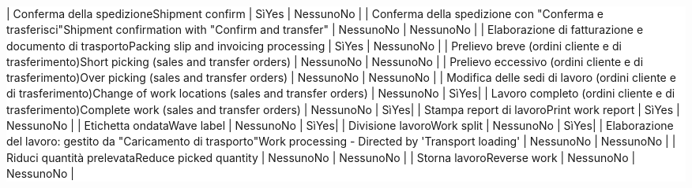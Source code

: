 | <span data-ttu-id="0dac8-280">Conferma della spedizione</span><span class="sxs-lookup"><span data-stu-id="0dac8-280">Shipment confirm</span></span>                                             | <span data-ttu-id="0dac8-281">Sì</span><span class="sxs-lookup"><span data-stu-id="0dac8-281">Yes</span></span> | <span data-ttu-id="0dac8-282">Nessuno</span><span class="sxs-lookup"><span data-stu-id="0dac8-282">No</span></span> |
| <span data-ttu-id="0dac8-283">Conferma della spedizione con "Conferma e trasferisci"</span><span class="sxs-lookup"><span data-stu-id="0dac8-283">Shipment confirmation with "Confirm and transfer"</span></span>            | <span data-ttu-id="0dac8-284">Nessuno</span><span class="sxs-lookup"><span data-stu-id="0dac8-284">No</span></span>  | <span data-ttu-id="0dac8-285">Nessuno</span><span class="sxs-lookup"><span data-stu-id="0dac8-285">No</span></span> |
| <span data-ttu-id="0dac8-286">Elaborazione di fatturazione e documento di trasporto</span><span class="sxs-lookup"><span data-stu-id="0dac8-286">Packing slip and invoicing processing</span></span>                        | <span data-ttu-id="0dac8-287">Sì</span><span class="sxs-lookup"><span data-stu-id="0dac8-287">Yes</span></span> | <span data-ttu-id="0dac8-288">Nessuno</span><span class="sxs-lookup"><span data-stu-id="0dac8-288">No</span></span> |
| <span data-ttu-id="0dac8-289">Prelievo breve (ordini cliente e di trasferimento)</span><span class="sxs-lookup"><span data-stu-id="0dac8-289">Short picking (sales and transfer orders)</span></span>                    | <span data-ttu-id="0dac8-290">Nessuno</span><span class="sxs-lookup"><span data-stu-id="0dac8-290">No</span></span>  | <span data-ttu-id="0dac8-291">Nessuno</span><span class="sxs-lookup"><span data-stu-id="0dac8-291">No</span></span> |
| <span data-ttu-id="0dac8-292">Prelievo eccessivo (ordini cliente e di trasferimento)</span><span class="sxs-lookup"><span data-stu-id="0dac8-292">Over picking (sales and transfer orders)</span></span>                     | <span data-ttu-id="0dac8-293">Nessuno</span><span class="sxs-lookup"><span data-stu-id="0dac8-293">No</span></span>  | <span data-ttu-id="0dac8-294">Nessuno</span><span class="sxs-lookup"><span data-stu-id="0dac8-294">No</span></span> |
| <span data-ttu-id="0dac8-295">Modifica delle sedi di lavoro (ordini cliente e di trasferimento)</span><span class="sxs-lookup"><span data-stu-id="0dac8-295">Change of work locations (sales and transfer orders)</span></span>         | <span data-ttu-id="0dac8-296">Nessuno</span><span class="sxs-lookup"><span data-stu-id="0dac8-296">No</span></span>  | <span data-ttu-id="0dac8-297">Sì</span><span class="sxs-lookup"><span data-stu-id="0dac8-297">Yes</span></span>|
| <span data-ttu-id="0dac8-298">Lavoro completo (ordini cliente e di trasferimento)</span><span class="sxs-lookup"><span data-stu-id="0dac8-298">Complete work (sales and transfer orders)</span></span>                    | <span data-ttu-id="0dac8-299">Nessuno</span><span class="sxs-lookup"><span data-stu-id="0dac8-299">No</span></span>  | <span data-ttu-id="0dac8-300">Sì</span><span class="sxs-lookup"><span data-stu-id="0dac8-300">Yes</span></span>|
| <span data-ttu-id="0dac8-301">Stampa report di lavoro</span><span class="sxs-lookup"><span data-stu-id="0dac8-301">Print work report</span></span>                                            | <span data-ttu-id="0dac8-302">Sì</span><span class="sxs-lookup"><span data-stu-id="0dac8-302">Yes</span></span> | <span data-ttu-id="0dac8-303">Nessuno</span><span class="sxs-lookup"><span data-stu-id="0dac8-303">No</span></span> |
| <span data-ttu-id="0dac8-304">Etichetta ondata</span><span class="sxs-lookup"><span data-stu-id="0dac8-304">Wave label</span></span>                                                   | <span data-ttu-id="0dac8-305">Nessuno</span><span class="sxs-lookup"><span data-stu-id="0dac8-305">No</span></span>  | <span data-ttu-id="0dac8-306">Sì</span><span class="sxs-lookup"><span data-stu-id="0dac8-306">Yes</span></span>|
| <span data-ttu-id="0dac8-307">Divisione lavoro</span><span class="sxs-lookup"><span data-stu-id="0dac8-307">Work split</span></span>                                                   | <span data-ttu-id="0dac8-308">Nessuno</span><span class="sxs-lookup"><span data-stu-id="0dac8-308">No</span></span>  | <span data-ttu-id="0dac8-309">Sì</span><span class="sxs-lookup"><span data-stu-id="0dac8-309">Yes</span></span>|
| <span data-ttu-id="0dac8-310">Elaborazione del lavoro: gestito da "Caricamento di trasporto"</span><span class="sxs-lookup"><span data-stu-id="0dac8-310">Work processing - Directed by 'Transport loading'</span></span>            | <span data-ttu-id="0dac8-311">Nessuno</span><span class="sxs-lookup"><span data-stu-id="0dac8-311">No</span></span>  | <span data-ttu-id="0dac8-312">Nessuno</span><span class="sxs-lookup"><span data-stu-id="0dac8-312">No</span></span> |
| <span data-ttu-id="0dac8-313">Riduci quantità prelevata</span><span class="sxs-lookup"><span data-stu-id="0dac8-313">Reduce picked quantity</span></span>                                       | <span data-ttu-id="0dac8-314">Nessuno</span><span class="sxs-lookup"><span data-stu-id="0dac8-314">No</span></span>  | <span data-ttu-id="0dac8-315">Nessuno</span><span class="sxs-lookup"><span data-stu-id="0dac8-315">No</span></span> |
| <span data-ttu-id="0dac8-316">Storna lavoro</span><span class="sxs-lookup"><span data-stu-id="0dac8-316">Reverse work</span></span>                                                 | <span data-ttu-id="0dac8-317">Nessuno</span><span class="sxs-lookup"><span data-stu-id="0dac8-317">No</span></span>  | <span data-ttu-id="0dac8-318">Nessuno</span><span class="sxs-lookup"><span data-stu-id="0dac8-318">No</span></span> |